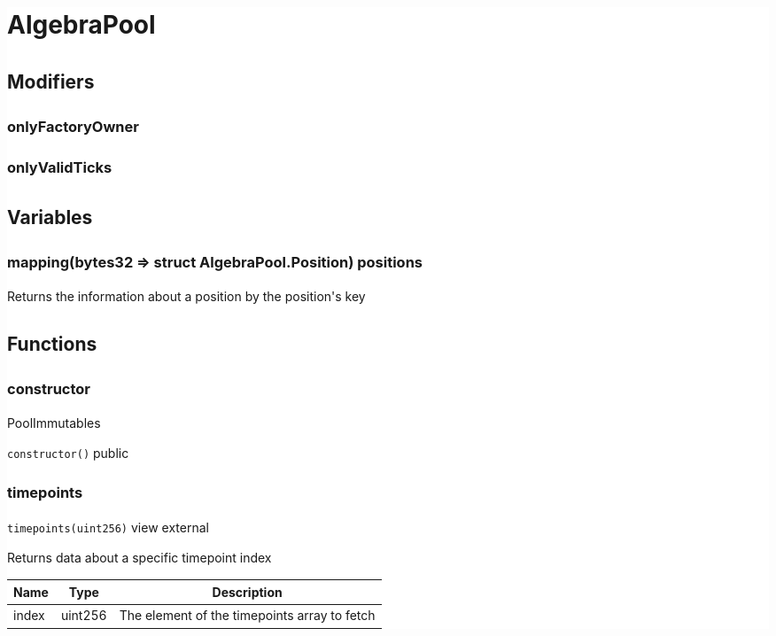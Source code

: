 

# AlgebraPool




## Modifiers
### onlyFactoryOwner









### onlyValidTicks











## Variables
### mapping(bytes32 &#x3D;&gt; struct AlgebraPool.Position) positions 

Returns the information about a position by the position&#x27;s key


## Functions
### constructor

PoolImmutables

`constructor()`  public







### timepoints


`timepoints(uint256)` view external

Returns data about a specific timepoint index



| Name | Type | Description |
| ---- | ---- | ----------- |
| index | uint256 | The element of the timepoints array to fetch |
